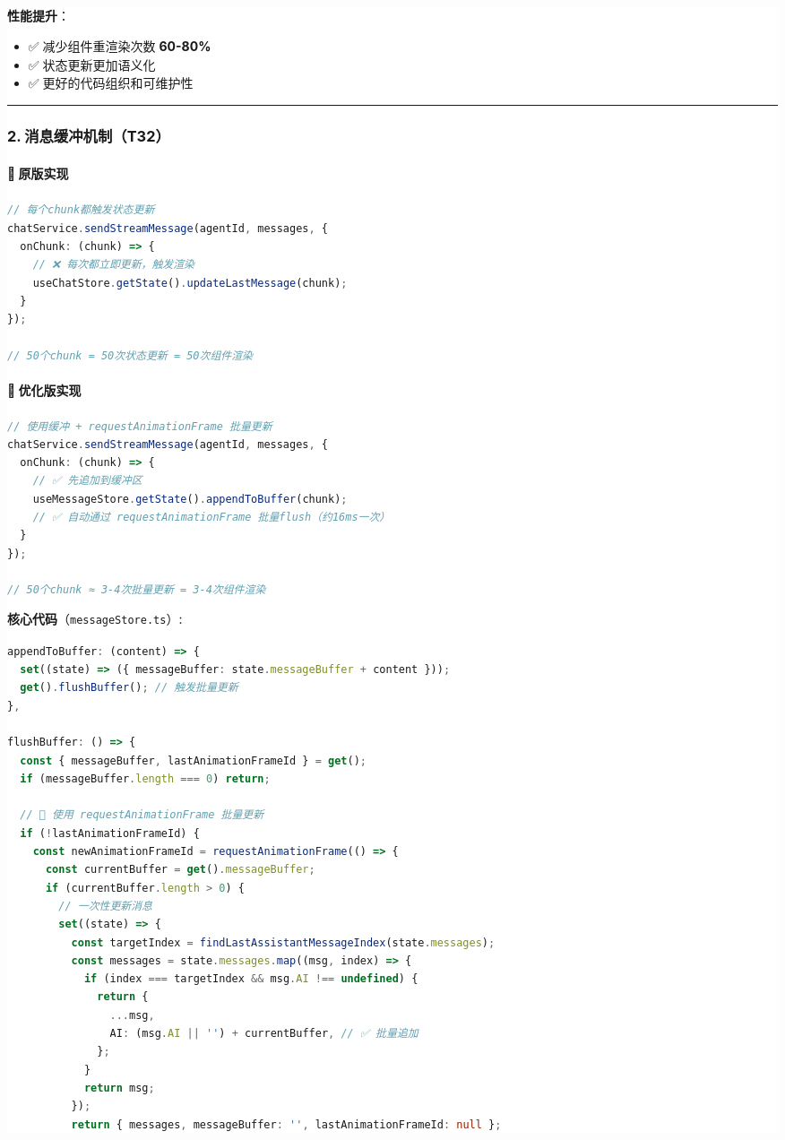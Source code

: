 **性能提升**：
- ✅ 减少组件重渲染次数 **60-80%**
- ✅ 状态更新更加语义化
- ✅ 更好的代码组织和可维护性

---

### 2. 消息缓冲机制（T32）

#### 🐌 原版实现
```typescript
// 每个chunk都触发状态更新
chatService.sendStreamMessage(agentId, messages, {
  onChunk: (chunk) => {
    // ❌ 每次都立即更新，触发渲染
    useChatStore.getState().updateLastMessage(chunk);
  }
});

// 50个chunk = 50次状态更新 = 50次组件渲染
```

#### 🚀 优化版实现
```typescript
// 使用缓冲 + requestAnimationFrame 批量更新
chatService.sendStreamMessage(agentId, messages, {
  onChunk: (chunk) => {
    // ✅ 先追加到缓冲区
    useMessageStore.getState().appendToBuffer(chunk);
    // ✅ 自动通过 requestAnimationFrame 批量flush（约16ms一次）
  }
});

// 50个chunk ≈ 3-4次批量更新 = 3-4次组件渲染
```

**核心代码**（`messageStore.ts`）:
```typescript
appendToBuffer: (content) => {
  set((state) => ({ messageBuffer: state.messageBuffer + content }));
  get().flushBuffer(); // 触发批量更新
},

flushBuffer: () => {
  const { messageBuffer, lastAnimationFrameId } = get();
  if (messageBuffer.length === 0) return;
  
  // 🚀 使用 requestAnimationFrame 批量更新
  if (!lastAnimationFrameId) {
    const newAnimationFrameId = requestAnimationFrame(() => {
      const currentBuffer = get().messageBuffer;
      if (currentBuffer.length > 0) {
        // 一次性更新消息
        set((state) => {
          const targetIndex = findLastAssistantMessageIndex(state.messages);
          const messages = state.messages.map((msg, index) => {
            if (index === targetIndex && msg.AI !== undefined) {
              return {
                ...msg,
                AI: (msg.AI || '') + currentBuffer, // ✅ 批量追加
              };
            }
            return msg;
          });
          return { messages, messageBuffer: '', lastAnimationFrameId: null };
```